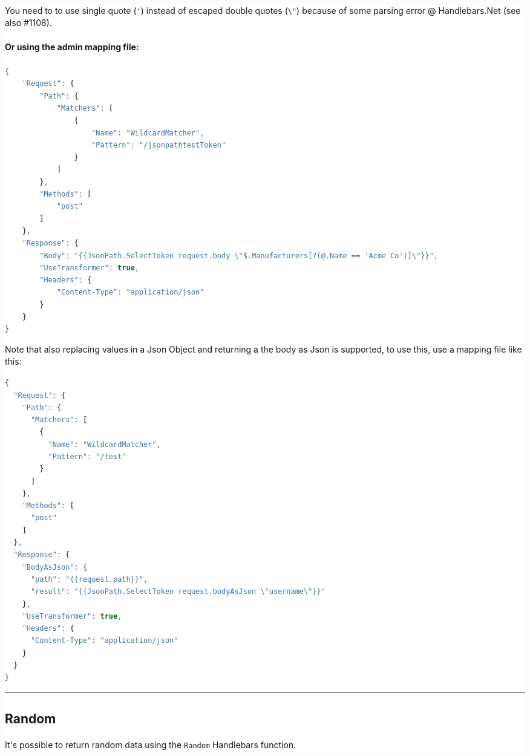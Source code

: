 You need to to use single quote (`'`) instead of escaped double quotes (`\"`) because of some parsing error @ Handlebars.Net (see also #1108).

#### Or using the admin mapping file:
``` js
{
    "Request": {
        "Path": {
            "Matchers": [
                {
                    "Name": "WildcardMatcher",
                    "Pattern": "/jsonpathtestToken"
                }
            ]
        },
        "Methods": [
            "post"
        ]
    },
    "Response": {
        "Body": "{{JsonPath.SelectToken request.body \"$.Manufacturers[?(@.Name == 'Acme Co')]\"}}",
        "UseTransformer": true,
        "Headers": {
            "Content-Type": "application/json"
        }
    }
}
```

Note that also replacing values in a Json Object and returning a the body as Json is supported, to use this, use a mapping file like this:
``` js
{
  "Request": {
    "Path": {
      "Matchers": [
        {
          "Name": "WildcardMatcher",
          "Pattern": "/test"
        }
      ]
    },
    "Methods": [
      "post"
    ]
  },
  "Response": {
    "BodyAsJson": {
      "path": "{{request.path}}",
      "result": "{{JsonPath.SelectToken request.bodyAsJson \"username\"}}"
    },
    "UseTransformer": true,
    "Headers": {
      "Content-Type": "application/json"
    }
  }
}
```

---

## Random
It's possible to return random data using the `Random` Handlebars function.
